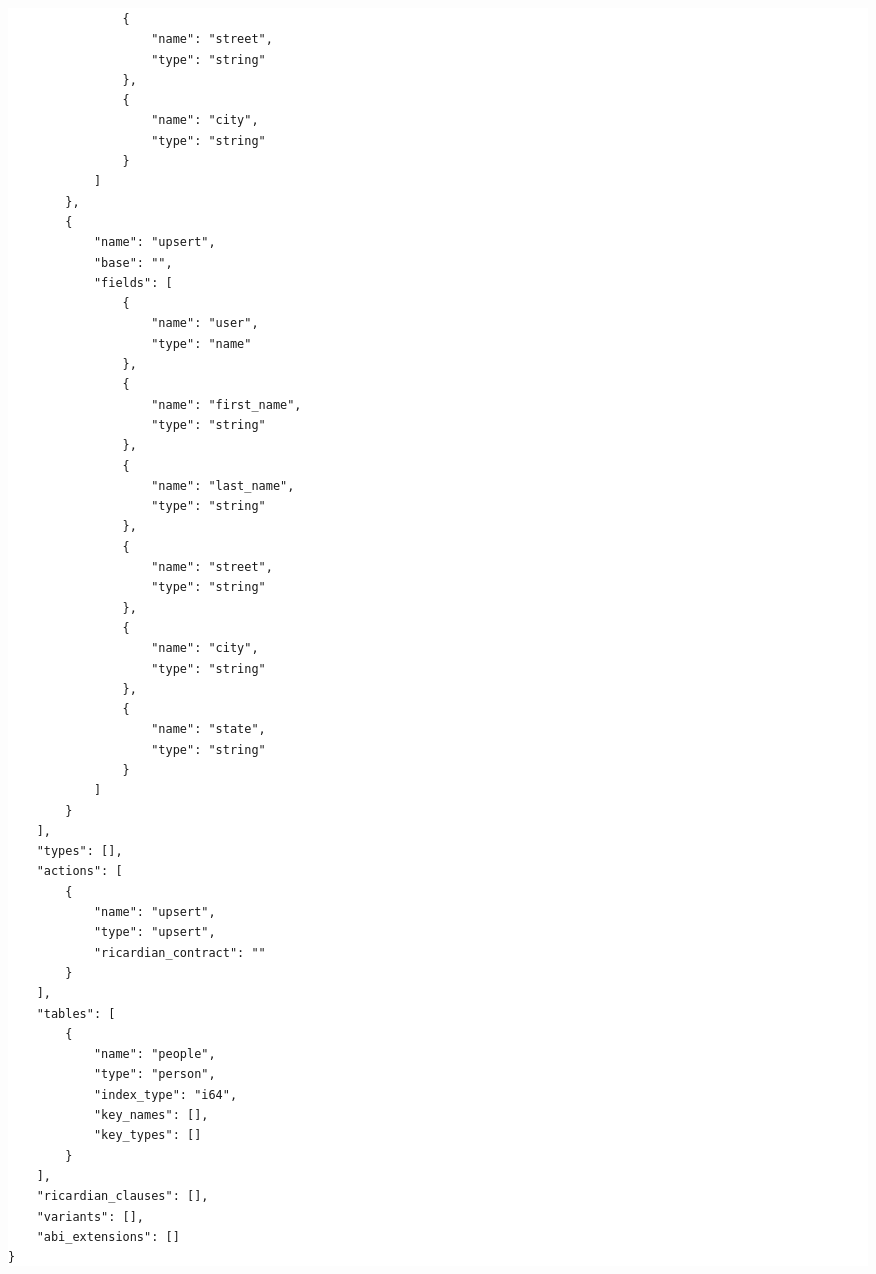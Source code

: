 ```
                {
                    "name": "street",
                    "type": "string"
                },
                {
                    "name": "city",
                    "type": "string"
                }
            ]
        },
        {
            "name": "upsert",
            "base": "",
            "fields": [
                {
                    "name": "user",
                    "type": "name"
                },
                {
                    "name": "first_name",
                    "type": "string"
                },
                {
                    "name": "last_name",
                    "type": "string"
                },
                {
                    "name": "street",
                    "type": "string"
                },
                {
                    "name": "city",
                    "type": "string"
                },
                {
                    "name": "state",
                    "type": "string"
                }
            ]
        }
    ],
    "types": [],
    "actions": [
        {
            "name": "upsert",
            "type": "upsert",
            "ricardian_contract": ""
        }
    ],
    "tables": [
        {
            "name": "people",
            "type": "person",
            "index_type": "i64",
            "key_names": [],
            "key_types": []
        }
    ],
    "ricardian_clauses": [],
    "variants": [],
    "abi_extensions": []
}
```